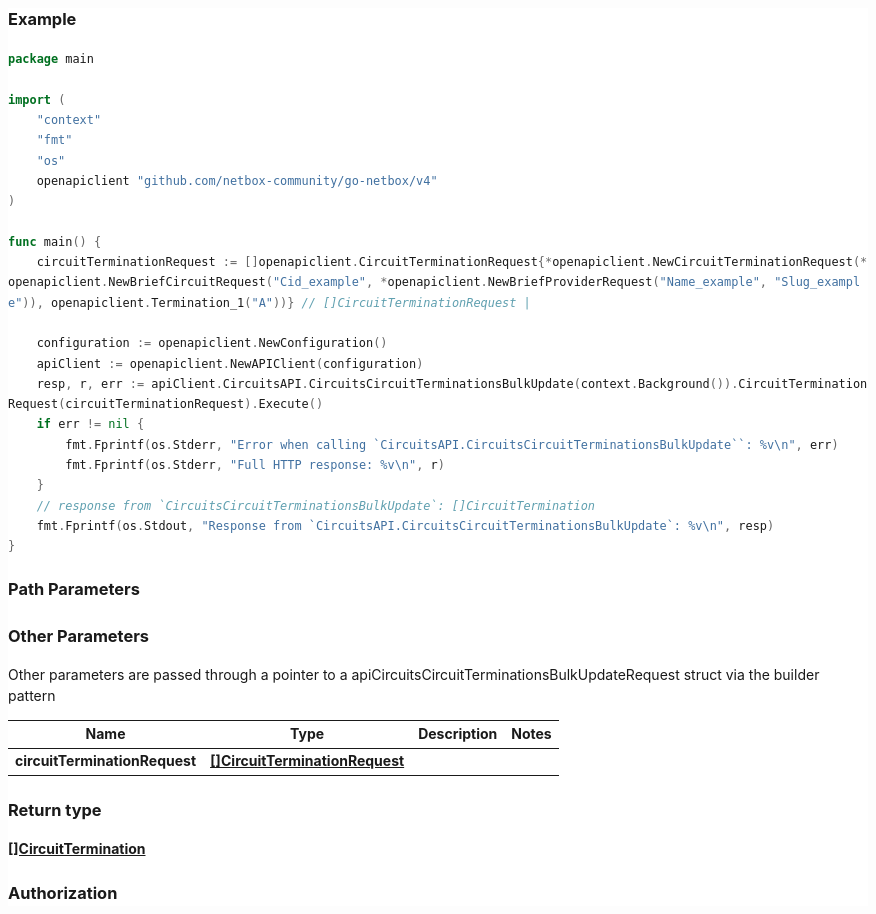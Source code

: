 
### Example

```go
package main

import (
	"context"
	"fmt"
	"os"
	openapiclient "github.com/netbox-community/go-netbox/v4"
)

func main() {
	circuitTerminationRequest := []openapiclient.CircuitTerminationRequest{*openapiclient.NewCircuitTerminationRequest(*openapiclient.NewBriefCircuitRequest("Cid_example", *openapiclient.NewBriefProviderRequest("Name_example", "Slug_example")), openapiclient.Termination_1("A"))} // []CircuitTerminationRequest | 

	configuration := openapiclient.NewConfiguration()
	apiClient := openapiclient.NewAPIClient(configuration)
	resp, r, err := apiClient.CircuitsAPI.CircuitsCircuitTerminationsBulkUpdate(context.Background()).CircuitTerminationRequest(circuitTerminationRequest).Execute()
	if err != nil {
		fmt.Fprintf(os.Stderr, "Error when calling `CircuitsAPI.CircuitsCircuitTerminationsBulkUpdate``: %v\n", err)
		fmt.Fprintf(os.Stderr, "Full HTTP response: %v\n", r)
	}
	// response from `CircuitsCircuitTerminationsBulkUpdate`: []CircuitTermination
	fmt.Fprintf(os.Stdout, "Response from `CircuitsAPI.CircuitsCircuitTerminationsBulkUpdate`: %v\n", resp)
}
```

### Path Parameters



### Other Parameters

Other parameters are passed through a pointer to a apiCircuitsCircuitTerminationsBulkUpdateRequest struct via the builder pattern


Name | Type | Description  | Notes
------------- | ------------- | ------------- | -------------
 **circuitTerminationRequest** | [**[]CircuitTerminationRequest**](CircuitTerminationRequest.md) |  | 

### Return type

[**[]CircuitTermination**](CircuitTermination.md)

### Authorization
